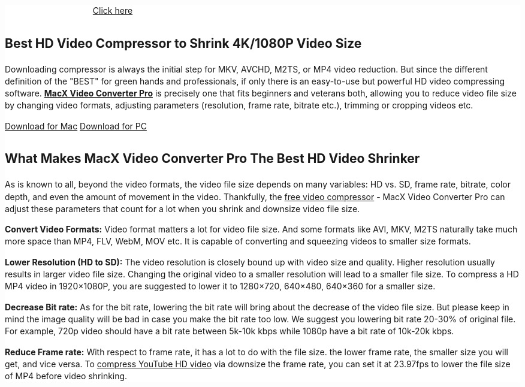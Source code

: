 
<span id="1983584">
					<video width="576" height="240" style="cursor:pointer"
           poster="//a.impactradius-go.com/display-clicktoplayimage/1983584.png"
           onclick="if(!this.playClicked){this.play();this.setAttribute('controls',true);this.playClicked=true;}">
	   <source src="//a.impactradius-go.com/display-ad/22993-1983584">
	   <img src="//a.impactradius-go.com/display-clicktoplayimage/1983584.png" style="border: none; height: 100%; width: 100%; object-fit: contain">
	</video>
	<div style="width:360px;text-align:center"><a href="javascript:window.open(decodeURIComponent('https%3A%2F%2Fhomestyler.sjv.io%2Fc%2F5597632%2F1983584%2F22993'), '_blank');void(0);">Click here</a></div>
</span>
<img height="0" width="0" src="https://imp.pxf.io/i/5597632/1983584/22993" style="position:absolute;visibility:hidden;" border="0" />


## Best HD Video Compressor to Shrink 4K/1080P Video Size

Downloading compressor is always the initial step for MKV, AVCHD, M2TS, or MP4 video reduction. But since the different definition of the "BEST" for green hands and professionals, if only there is an easy-to-use but powerful HD video compressing software. [**MacX Video Converter Pro**](https://tools.techidaily.com/macxdvd/products/) is precisely one that fits beginners and veterans both, allowing you to reduce video file size by changing video formats, adjusting parameters (resolution, frame rate, bitrate etc.), trimming or cropping videos etc. 

[Download for Mac](https://tools.techidaily.com/macxdvd/products/) [Download for PC](https://tools.techidaily.com/macxdvd/products/) 

## What Makes MacX Video Converter Pro The Best HD Video Shrinker 

As is known to all, beyond the video formats, the video file size depends on many variables: HD vs. SD, frame rate, bitrate, color depth, and even the amount of movement in the video. Thankfully, the [free video compressor](https://tools.techidaily.com/macxdvd/products/) \- MacX Video Converter Pro can adjust these parameters that count for a lot when you shrink and downsize video file size. 

**Convert Video Formats:** Video format matters a lot for video file size. And some formats like AVI, MKV, M2TS naturally take much more space than MP4, FLV, WebM, MOV etc. It is capable of converting and squeezing videos to smaller size formats. 

**Lower Resolution (HD to SD):** The video resolution is closely bound up with video size and quality. Higher resolution usually results in larger video file size. Changing the original video to a smaller resolution will lead to a smaller file size. To compress a HD MP4 video in 1920×1080P, you are suggested to lower it to 1280×720, 640×480, 640×360 for a smaller size.

**Decrease Bit rate:** As for the bit rate, lowering the bit rate will bring about the decrease of the video file size. But please keep in mind the image quality will be bad in case you make the bit rate too low. We suggest you lowering bit rate 20-30% of original file. For example, 720p video should have a bit rate between 5k-10k kbps while 1080p have a bit rate of 10k-20k kbps. 

**Reduce Frame rate:** With respect to frame rate, it has a lot to do with the file size. the lower frame rate, the smaller size you will get, and vice versa. To [compress YouTube HD video](https://tools.techidaily.com/macxdvd/products/) via downsize the frame rate, you can set it at 23.97fps to lower the file size of MP4 before video shrinking. 
